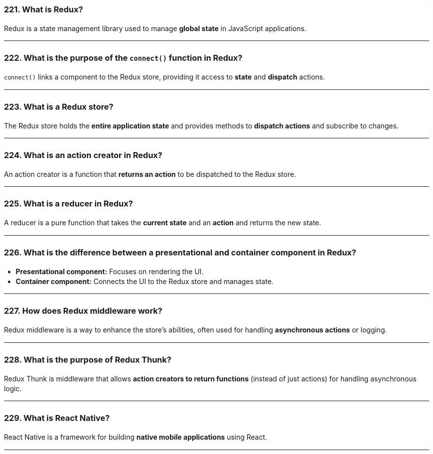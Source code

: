 ### **221. What is Redux?**  
Redux is a state management library used to manage **global state** in JavaScript applications.

---

### **222. What is the purpose of the `connect()` function in Redux?**  
`connect()` links a component to the Redux store, providing it access to **state** and **dispatch** actions.

---

### **223. What is a Redux store?**  
The Redux store holds the **entire application state** and provides methods to **dispatch actions** and subscribe to changes.

---

### **224. What is an action creator in Redux?**  
An action creator is a function that **returns an action** to be dispatched to the Redux store.

---

### **225. What is a reducer in Redux?**  
A reducer is a pure function that takes the **current state** and an **action** and returns the new state.

---

### **226. What is the difference between a presentational and container component in Redux?**  
- **Presentational component:** Focuses on rendering the UI.  
- **Container component:** Connects the UI to the Redux store and manages state.

---

### **227. How does Redux middleware work?**  
Redux middleware is a way to enhance the store’s abilities, often used for handling **asynchronous actions** or logging.

---

### **228. What is the purpose of Redux Thunk?**  
Redux Thunk is middleware that allows **action creators to return functions** (instead of just actions) for handling asynchronous logic.

---

### **229. What is React Native?**  
React Native is a framework for building **native mobile applications** using React.

---